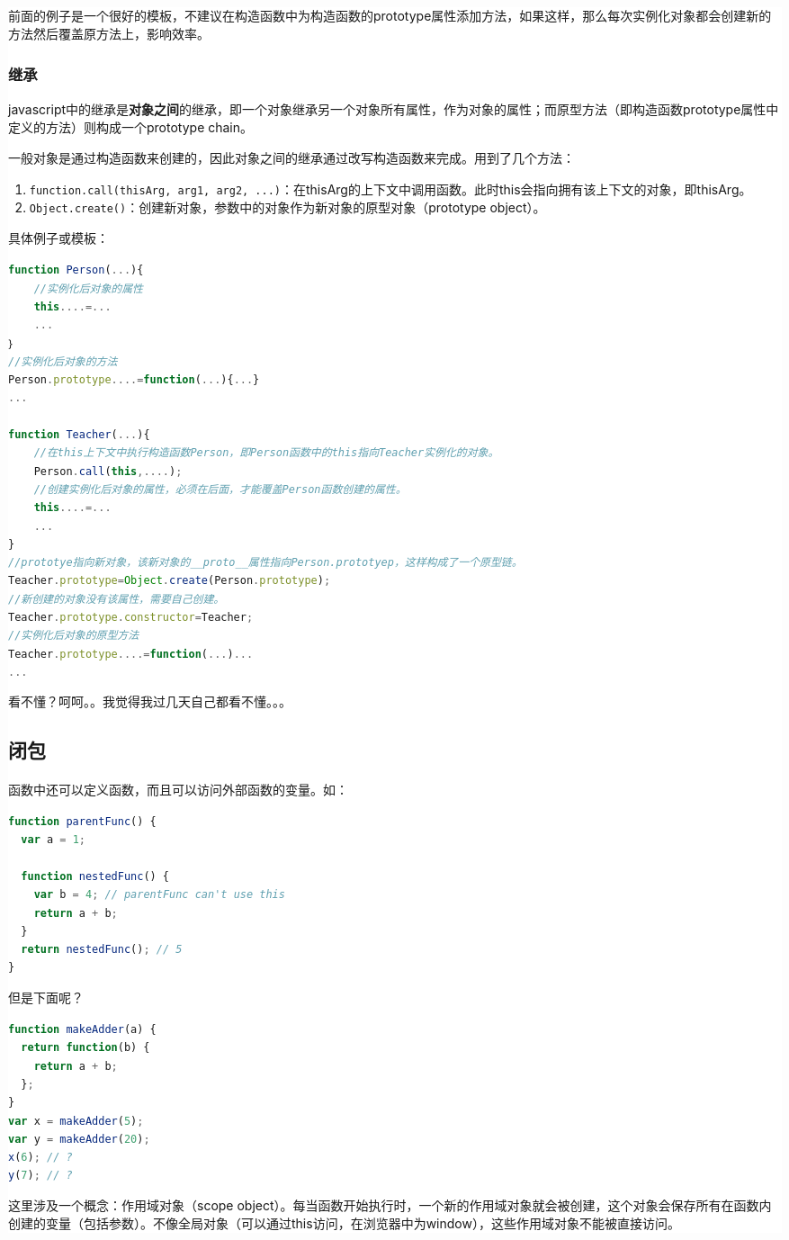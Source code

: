 前面的例子是一个很好的模板，不建议在构造函数中为构造函数的prototype属性添加方法，如果这样，那么每次实例化对象都会创建新的方法然后覆盖原方法上，影响效率。

### 继承
javascript中的继承是**对象之间**的继承，即一个对象继承另一个对象所有属性，作为对象的属性；而原型方法（即构造函数prototype属性中定义的方法）则构成一个prototype chain。

一般对象是通过构造函数来创建的，因此对象之间的继承通过改写构造函数来完成。用到了几个方法：
1. `function.call(thisArg, arg1, arg2, ...)`：在thisArg的上下文中调用函数。此时this会指向拥有该上下文的对象，即thisArg。
2. `Object.create()`：创建新对象，参数中的对象作为新对象的原型对象（prototype object）。

具体例子或模板：
```javascript
function Person(...){
	//实例化后对象的属性
	this....=...
	...
｝
//实例化后对象的方法
Person.prototype....=function(...){...}
...

function Teacher(...){
	//在this上下文中执行构造函数Person，即Person函数中的this指向Teacher实例化的对象。
	Person.call(this,....);
	//创建实例化后对象的属性，必须在后面，才能覆盖Person函数创建的属性。
	this....=...
	...
}
//prototye指向新对象，该新对象的__proto__属性指向Person.prototyep，这样构成了一个原型链。
Teacher.prototype=Object.create(Person.prototype);
//新创建的对象没有该属性，需要自己创建。
Teacher.prototype.constructor=Teacher;
//实例化后对象的原型方法
Teacher.prototype....=function(...)...
...
```
看不懂？呵呵。。我觉得我过几天自己都看不懂。。。

## 闭包
函数中还可以定义函数，而且可以访问外部函数的变量。如：
```javascript
function parentFunc() {
  var a = 1;

  function nestedFunc() {
    var b = 4; // parentFunc can't use this
    return a + b; 
  }
  return nestedFunc(); // 5
}
```
但是下面呢？
```javascript
function makeAdder(a) {
  return function(b) {
    return a + b;
  };
}
var x = makeAdder(5);
var y = makeAdder(20);
x(6); // ?
y(7); // ?
```
这里涉及一个概念：作用域对象（scope object）。每当函数开始执行时，一个新的作用域对象就会被创建，这个对象会保存所有在函数内创建的变量（包括参数）。不像全局对象（可以通过this访问，在浏览器中为window），这些作用域对象不能被直接访问。